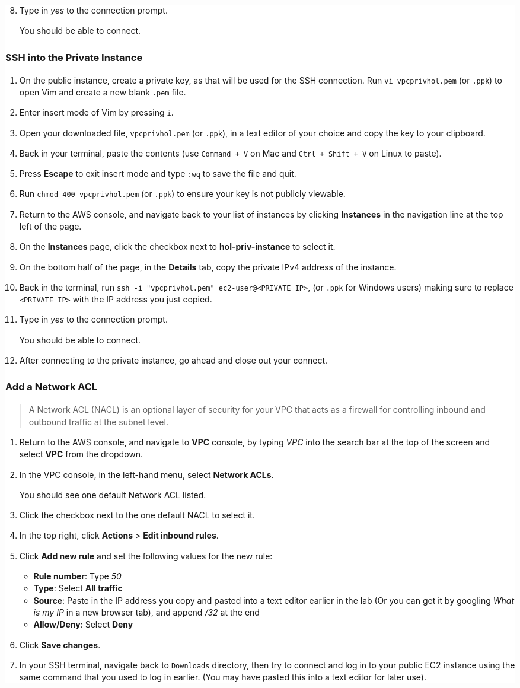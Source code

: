 8. Type in *yes* to the connection prompt.
    
    You should be able to connect.
    

### SSH into the Private Instance

1. On the public instance, create a private key, as that will be used for the SSH connection. Run `vi vpcprivhol.pem` (or `.ppk`) to open Vim and create a new blank `.pem` file.
2. Enter insert mode of Vim by pressing `i`.
3. Open your downloaded file, `vpcprivhol.pem` (or `.ppk`), in a text editor of your choice and copy the key to your clipboard.
4. Back in your terminal, paste the contents (use `Command + V` on Mac and `Ctrl + Shift + V` on Linux to paste).
5. Press **Escape** to exit insert mode and type `:wq` to save the file and quit.
6. Run `chmod 400 vpcprivhol.pem` (or `.ppk`) to ensure your key is not publicly viewable.
7. Return to the AWS console, and navigate back to your list of instances by clicking **Instances** in the navigation line at the top left of the page.
8. On the **Instances** page, click the checkbox next to **hol-priv-instance** to select it.
9. On the bottom half of the page, in the **Details** tab, copy the private IPv4 address of the instance.
10. Back in the terminal, run `ssh -i "vpcprivhol.pem" ec2-user@<PRIVATE IP>`, (or `.ppk` for Windows users) making sure to replace `<PRIVATE IP>` with the IP address you just copied.
11. Type in *yes* to the connection prompt.
    
    You should be able to connect.
    
12. After connecting to the private instance, go ahead and close out your connect.

### Add a Network ACL

> A Network ACL (NACL) is an optional 
layer of security for your VPC that acts as a firewall for controlling 
inbound and outbound traffic at the subnet level.
> 
1. Return to the AWS console, and navigate to **VPC** console, by typing *VPC* into the search bar at the top of the screen and select **VPC** from the dropdown.
2. In the VPC console, in the left-hand menu, select **Network ACLs**.
    
    You should see one default Network ACL listed.
    
3. Click the checkbox next to the one default NACL to select it.
4. In the top right, click **Actions** > **Edit inbound rules**.
5. Click **Add new rule** and set the following values for the new rule:
    - **Rule number**: Type *50*
    - **Type**: Select **All traffic**
    - **Source**: Paste in the IP address you copy and pasted into a text editor earlier in the lab (Or you can get it by googling *What is my IP* in a new browser tab), and append */32* at the end
    - **Allow/Deny**: Select **Deny**
6. Click **Save changes**.
7. In your SSH terminal, navigate back to `Downloads` directory, then try to connect and log in to your public EC2 instance
using the same command that you used to log in earlier. (You may have
pasted this into a text editor for later use).
    